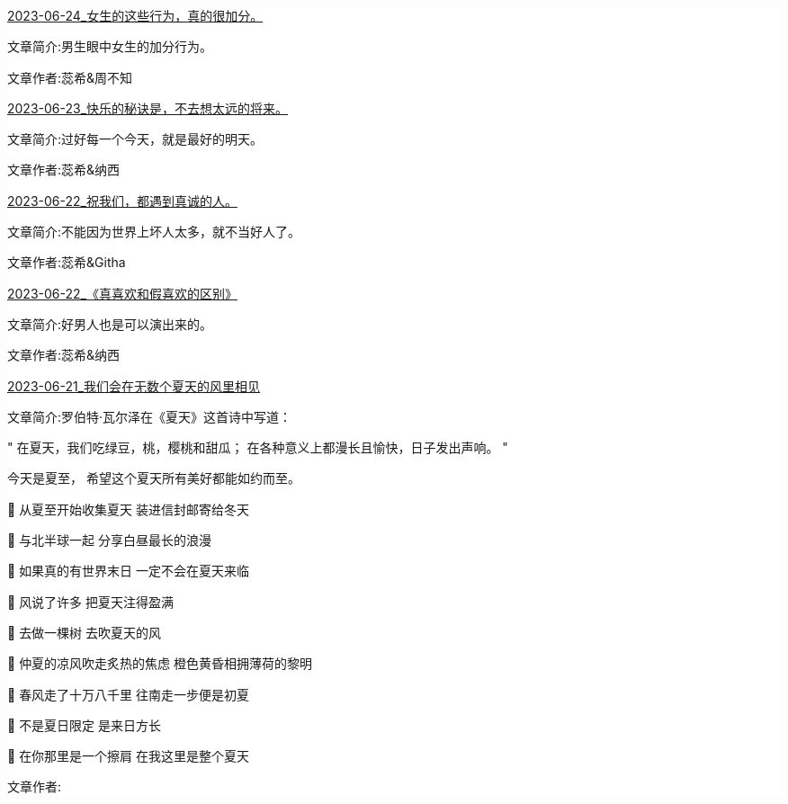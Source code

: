 [2023-06-24_女生的这些行为，真的很加分。](https://mp.weixin.qq.com/s/uQFQpEu41JGj2Vywjly7gw)

文章简介:男生眼中女生的加分行为。

文章作者:蕊希&周不知

[2023-06-23_快乐的秘诀是，不去想太远的将来。](https://mp.weixin.qq.com/s/f3qGxdbZ_lpcSm9xhrggAg)

文章简介:过好每一个今天，就是最好的明天。

文章作者:蕊希&纳西

[2023-06-22_祝我们，都遇到真诚的人。](https://mp.weixin.qq.com/s/4xeusH2wz-bwKzwDgxaD-w)

文章简介:不能因为世界上坏人太多，就不当好人了。

文章作者:蕊希&Githa

[2023-06-22_《真喜欢和假喜欢的区别》](https://mp.weixin.qq.com/s/r-f-ERDQVBgp1n6ujNa4wA)

文章简介:好男人也是可以演出来的。

文章作者:蕊希&纳西

[2023-06-21_我们会在无数个夏天的风里相见](https://mp.weixin.qq.com/s/S3IiFZogu1xuGnya058C2w)

文章简介:罗伯特·瓦尔泽在《夏天》这首诗中写道：

" 在夏天，我们吃绿豆，桃，樱桃和甜瓜；
在各种意义上都漫长且愉快，日子发出声响。 " 

今天是夏至，
希望这个夏天所有美好都能如约而至。

🌊 从夏至开始收集夏天
装进信封邮寄给冬天

🌊 与北半球一起
分享白昼最长的浪漫

🌊 如果真的有世界末日
一定不会在夏天来临

🌊 风说了许多
把夏天注得盈满

🌊 去做一棵树
去吹夏天的风

🌊 仲夏的凉风吹走炙热的焦虑
橙色黄昏相拥薄荷的黎明

🌊 春风走了十万八千里
往南走一步便是初夏

🌊 不是夏日限定
是来日方长

🌊 在你那里是一个擦肩
在我这里是整个夏天

文章作者:
